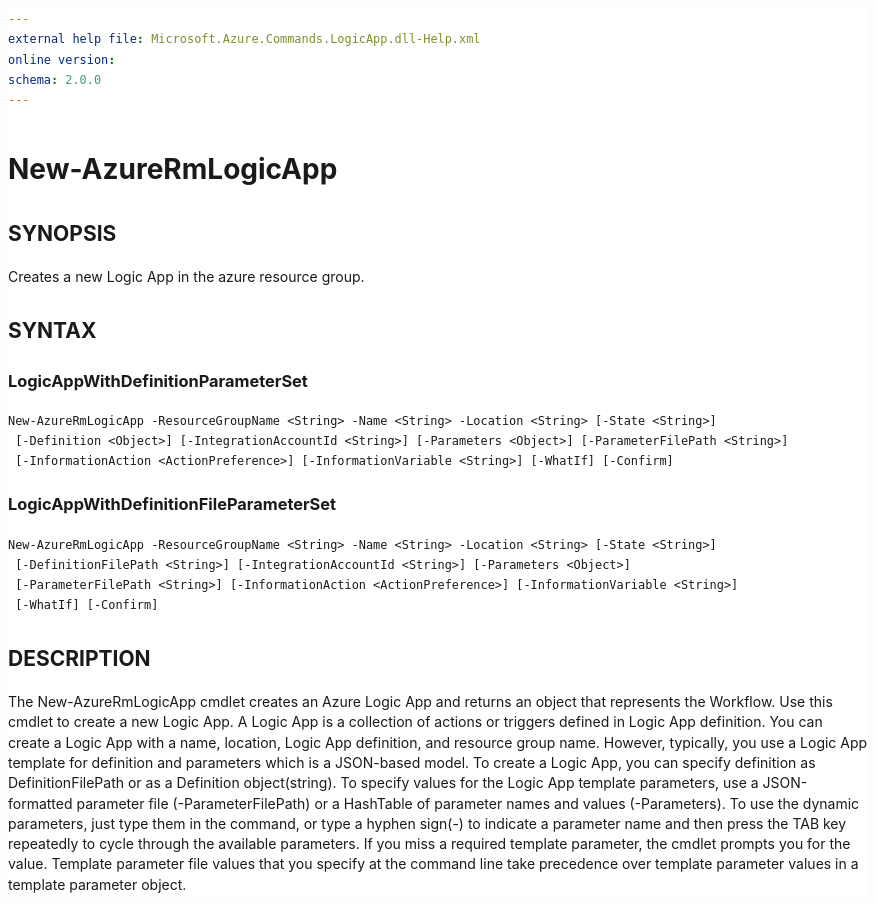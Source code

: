 ```yaml
---
external help file: Microsoft.Azure.Commands.LogicApp.dll-Help.xml
online version: 
schema: 2.0.0
---
```


# New-AzureRmLogicApp
## SYNOPSIS
Creates a new Logic App in the azure resource group.

## SYNTAX

### LogicAppWithDefinitionParameterSet
```
New-AzureRmLogicApp -ResourceGroupName <String> -Name <String> -Location <String> [-State <String>]
 [-Definition <Object>] [-IntegrationAccountId <String>] [-Parameters <Object>] [-ParameterFilePath <String>]
 [-InformationAction <ActionPreference>] [-InformationVariable <String>] [-WhatIf] [-Confirm]
```

### LogicAppWithDefinitionFileParameterSet
```
New-AzureRmLogicApp -ResourceGroupName <String> -Name <String> -Location <String> [-State <String>]
 [-DefinitionFilePath <String>] [-IntegrationAccountId <String>] [-Parameters <Object>]
 [-ParameterFilePath <String>] [-InformationAction <ActionPreference>] [-InformationVariable <String>]
 [-WhatIf] [-Confirm]
```

## DESCRIPTION
The New-AzureRmLogicApp cmdlet creates an Azure Logic App and returns an object that represents the Workflow.
Use this cmdlet to create a new Logic App.
A Logic App is a collection of actions or triggers defined in Logic App definition.
You can create a Logic App with a name, location, Logic App definition, and resource group name.
However, typically, you use a Logic App template for definition and parameters which is a JSON-based model.
To create a Logic App, you can specify definition as DefinitionFilePath or as a Definition object(string).
To specify values for the Logic App template parameters, use a JSON-formatted parameter file (-ParameterFilePath) or a HashTable of parameter names and values (-Parameters).
To use the dynamic parameters, just type them in the command, or type a hyphen sign(-) to indicate a parameter name and then press the TAB key repeatedly to cycle through the available parameters.
If you miss a required template parameter, the cmdlet prompts you for the value.
Template parameter file values that you specify at the command line take precedence over template parameter values in a template parameter object.
